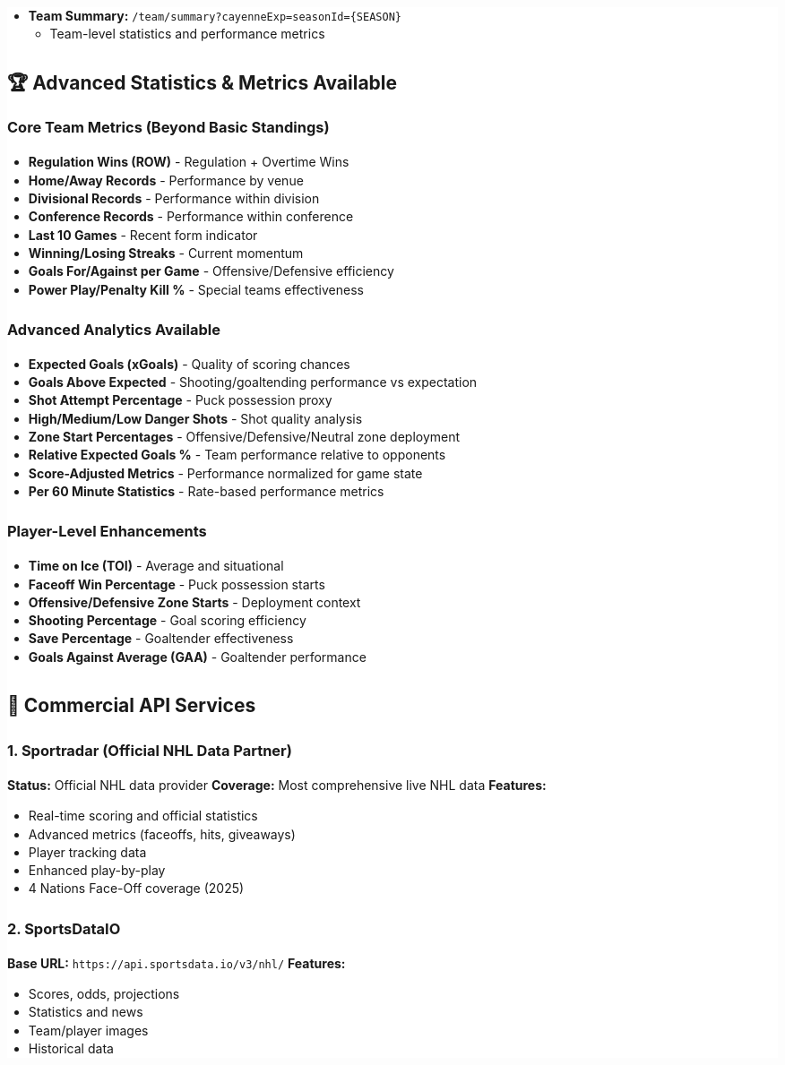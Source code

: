 - **Team Summary:** `/team/summary?cayenneExp=seasonId={SEASON}`
  - Team-level statistics and performance metrics

## 🏆 Advanced Statistics & Metrics Available

### Core Team Metrics (Beyond Basic Standings)
- **Regulation Wins (ROW)** - Regulation + Overtime Wins
- **Home/Away Records** - Performance by venue
- **Divisional Records** - Performance within division
- **Conference Records** - Performance within conference
- **Last 10 Games** - Recent form indicator
- **Winning/Losing Streaks** - Current momentum
- **Goals For/Against per Game** - Offensive/Defensive efficiency
- **Power Play/Penalty Kill %** - Special teams effectiveness

### Advanced Analytics Available
- **Expected Goals (xGoals)** - Quality of scoring chances
- **Goals Above Expected** - Shooting/goaltending performance vs expectation
- **Shot Attempt Percentage** - Puck possession proxy
- **High/Medium/Low Danger Shots** - Shot quality analysis
- **Zone Start Percentages** - Offensive/Defensive/Neutral zone deployment
- **Relative Expected Goals %** - Team performance relative to opponents
- **Score-Adjusted Metrics** - Performance normalized for game state
- **Per 60 Minute Statistics** - Rate-based performance metrics

### Player-Level Enhancements
- **Time on Ice (TOI)** - Average and situational
- **Faceoff Win Percentage** - Puck possession starts
- **Offensive/Defensive Zone Starts** - Deployment context
- **Shooting Percentage** - Goal scoring efficiency
- **Save Percentage** - Goaltender effectiveness
- **Goals Against Average (GAA)** - Goaltender performance

## 🔧 Commercial API Services

### 1. Sportradar (Official NHL Data Partner)
**Status:** Official NHL data provider
**Coverage:** Most comprehensive live NHL data
**Features:**
- Real-time scoring and official statistics
- Advanced metrics (faceoffs, hits, giveaways)
- Player tracking data
- Enhanced play-by-play
- 4 Nations Face-Off coverage (2025)

### 2. SportsDataIO
**Base URL:** `https://api.sportsdata.io/v3/nhl/`
**Features:**
- Scores, odds, projections
- Statistics and news
- Team/player images
- Historical data
